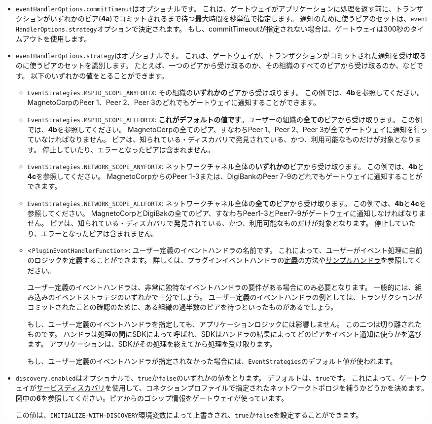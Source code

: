 
* `eventHandlerOptions.commitTimeout`はオプショナルです。
  これは、ゲートウェイがアプリケーションに処理を返す前に、トランザクションがいずれかのピア(**4a**)でコミットされるまで待つ最大時間を秒単位で指定します。
  通知のために使うピアのセットは、`eventHandlerOptions.strategy`オプションで決定されます。
  もし、commitTimeoutが指定されない場合は、ゲートウェイは300秒のタイムアウトを使用します。


* `eventHandlerOptions.strategy`はオプショナルです。
  これは、ゲートウェイが、トランザクションがコミットされた通知を受け取るのに使うピアのセットを識別します。
  たとえば、一つのピアから受け取るのか、その組織のすべてのピアから受け取るのか、などです。
  以下のいずれかの値をとることができます。

  * `EventStrategies.MSPID_SCOPE_ANYFORTX`: その組織の**いずれかの**ピアから受け取ります。
    この例では、**4b**を参照してください。MagnetoCorpのPeer 1、Peer 2、Peer 3のどれでもゲートウェイに通知することができます。

  * `EventStrategies.MSPID_SCOPE_ALLFORTX`: **これがデフォルトの値です**。ユーザーの組織の**全ての**ピアから受け取ります。
    この例では、**4b**を参照してください。
    MagnetoCorpの全てのピア、すなわちPeer 1、Peer 2、Peer 3が全てゲートウェイに通知を行っていなければなりません。
    ピアは、知られている・ディスカバリで発見されている、かつ、利用可能なものだけが対象となります。
    停止していたり、エラーとなったピアは含まれません。

  * `EventStrategies.NETWORK_SCOPE_ANYFORTX`: ネットワークチャネル全体の**いずれかの**ピアから受け取ります。
    この例では、**4b**と**4c**を参照してください。
    MagnetoCorpからのPeer 1-3または、DigiBankのPeer 7-9のどれでもゲートウェイに通知することができます。

  * `EventStrategies.NETWORK_SCOPE_ALLFORTX`: ネットワークチャネル全体の**全ての**ピアから受け取ります。
    この例では、**4b**と**4c**を参照してください。
    MagnetoCorpとDigiBakの全てのピア、すなわちPeer1-3とPeer7-9がゲートウェイに通知しなければなりません。
    ピアは、知られている・ディスカバリで発見されている、かつ、利用可能なものだけが対象となります。
    停止していたり、エラーとなったピアは含まれません。

  * <`PluginEventHandlerFunction`>: ユーザー定義のイベントハンドラの名前です。
    これによって、ユーザーがイベント処理に自前のロジックを定義することができます。
    詳しくは、プラグインイベントハンドラの[定義](https://hyperledger.github.io/fabric-sdk-node/{BRANCH}/tutorial-transaction-commit-events.html)の方法や[サンプルハンドラ](https://github.com/hyperledger/fabric-sdk-node/blob/{BRANCH}/test/integration/network-e2e/sample-transaction-event-handler.js)を参照してください。

    ユーザー定義のイベントハンドラは、非常に独特なイベントハンドラの要件がある場合にのみ必要となります。
    一般的には、組み込みのイベントストラテジのいずれかで十分でしょう。
    ユーザー定義のイベントハンドラの例としては、トランザクションがコミットされたことの確認のために、ある組織の過半数のピアを待つといったものがあるでしょう。

    もし、ユーザー定義のイベントハンドラを指定しても、アプリケーションロジックには影響しません。
    この二つは切り離されたものです。
    ハンドラは処理の間にSDKによって呼ばれ、SDKはハンドラの結果によってどのピアをイベント通知に使うかを選びます。
    アプリケーションは、SDKがその処理を終えてから処理を受け取ります。

    もし、ユーザー定義のイベントハンドラが指定されなかった場合には、`EventStrategies`のデフォルト値が使われます。


* `discovery.enabled`はオプショナルで、`true`か`false`のいずれかの値をとります。
  デフォルトは、`true`です。
  これによって、ゲートウェイが[サービスディスカバリ](../discovery-overview.html)を使用して、コネクションプロファイルで指定されたネットワークトポロジを補うかどうかを決めます。
  図中の**6**を参照してください。ピアからのゴシップ情報をゲートウェイが使っています。

  この値は、`INITIALIZE-WITH-DISCOVERY`環境変数によって上書きされ、`true`か`false`を設定することができます。

